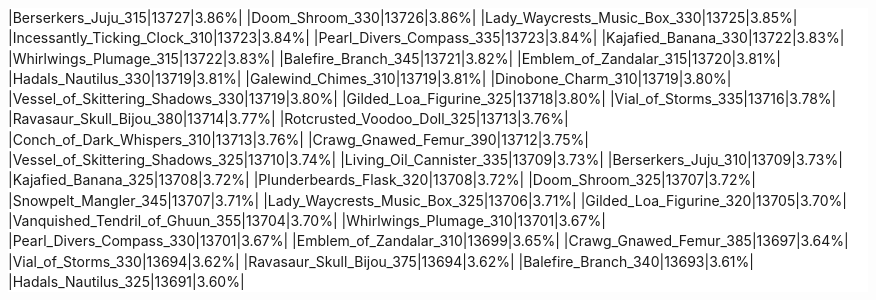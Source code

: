 |Berserkers_Juju_315|13727|3.86%|
|Doom_Shroom_330|13726|3.86%|
|Lady_Waycrests_Music_Box_330|13725|3.85%|
|Incessantly_Ticking_Clock_310|13723|3.84%|
|Pearl_Divers_Compass_335|13723|3.84%|
|Kajafied_Banana_330|13722|3.83%|
|Whirlwings_Plumage_315|13722|3.83%|
|Balefire_Branch_345|13721|3.82%|
|Emblem_of_Zandalar_315|13720|3.81%|
|Hadals_Nautilus_330|13719|3.81%|
|Galewind_Chimes_310|13719|3.81%|
|Dinobone_Charm_310|13719|3.80%|
|Vessel_of_Skittering_Shadows_330|13719|3.80%|
|Gilded_Loa_Figurine_325|13718|3.80%|
|Vial_of_Storms_335|13716|3.78%|
|Ravasaur_Skull_Bijou_380|13714|3.77%|
|Rotcrusted_Voodoo_Doll_325|13713|3.76%|
|Conch_of_Dark_Whispers_310|13713|3.76%|
|Crawg_Gnawed_Femur_390|13712|3.75%|
|Vessel_of_Skittering_Shadows_325|13710|3.74%|
|Living_Oil_Cannister_335|13709|3.73%|
|Berserkers_Juju_310|13709|3.73%|
|Kajafied_Banana_325|13708|3.72%|
|Plunderbeards_Flask_320|13708|3.72%|
|Doom_Shroom_325|13707|3.72%|
|Snowpelt_Mangler_345|13707|3.71%|
|Lady_Waycrests_Music_Box_325|13706|3.71%|
|Gilded_Loa_Figurine_320|13705|3.70%|
|Vanquished_Tendril_of_Ghuun_355|13704|3.70%|
|Whirlwings_Plumage_310|13701|3.67%|
|Pearl_Divers_Compass_330|13701|3.67%|
|Emblem_of_Zandalar_310|13699|3.65%|
|Crawg_Gnawed_Femur_385|13697|3.64%|
|Vial_of_Storms_330|13694|3.62%|
|Ravasaur_Skull_Bijou_375|13694|3.62%|
|Balefire_Branch_340|13693|3.61%|
|Hadals_Nautilus_325|13691|3.60%|